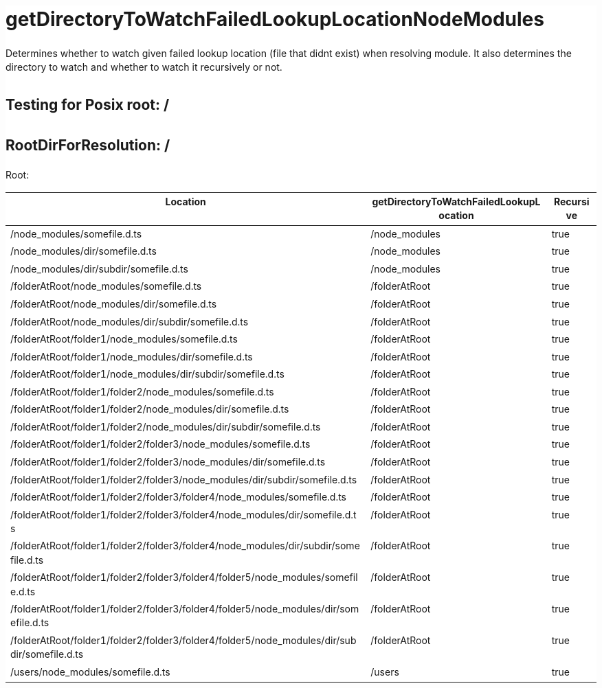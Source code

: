 # getDirectoryToWatchFailedLookupLocationNodeModules

Determines whether to watch given failed lookup location (file that didnt exist) when resolving module.
It also determines the directory to watch and whether to watch it recursively or not.

## Testing for Posix root: /

## RootDirForResolution: /

Root: 

| Location                                                                                                  | getDirectoryToWatchFailedLookupLocation                                                                   | Recursive |
| --------------------------------------------------------------------------------------------------------- | --------------------------------------------------------------------------------------------------------- | --------- |
| /node_modules/somefile.d.ts                                                                               | /node_modules                                                                                             | true      |
| /node_modules/dir/somefile.d.ts                                                                           | /node_modules                                                                                             | true      |
| /node_modules/dir/subdir/somefile.d.ts                                                                    | /node_modules                                                                                             | true      |
| /folderAtRoot/node_modules/somefile.d.ts                                                                  | /folderAtRoot                                                                                             | true      |
| /folderAtRoot/node_modules/dir/somefile.d.ts                                                              | /folderAtRoot                                                                                             | true      |
| /folderAtRoot/node_modules/dir/subdir/somefile.d.ts                                                       | /folderAtRoot                                                                                             | true      |
| /folderAtRoot/folder1/node_modules/somefile.d.ts                                                          | /folderAtRoot                                                                                             | true      |
| /folderAtRoot/folder1/node_modules/dir/somefile.d.ts                                                      | /folderAtRoot                                                                                             | true      |
| /folderAtRoot/folder1/node_modules/dir/subdir/somefile.d.ts                                               | /folderAtRoot                                                                                             | true      |
| /folderAtRoot/folder1/folder2/node_modules/somefile.d.ts                                                  | /folderAtRoot                                                                                             | true      |
| /folderAtRoot/folder1/folder2/node_modules/dir/somefile.d.ts                                              | /folderAtRoot                                                                                             | true      |
| /folderAtRoot/folder1/folder2/node_modules/dir/subdir/somefile.d.ts                                       | /folderAtRoot                                                                                             | true      |
| /folderAtRoot/folder1/folder2/folder3/node_modules/somefile.d.ts                                          | /folderAtRoot                                                                                             | true      |
| /folderAtRoot/folder1/folder2/folder3/node_modules/dir/somefile.d.ts                                      | /folderAtRoot                                                                                             | true      |
| /folderAtRoot/folder1/folder2/folder3/node_modules/dir/subdir/somefile.d.ts                               | /folderAtRoot                                                                                             | true      |
| /folderAtRoot/folder1/folder2/folder3/folder4/node_modules/somefile.d.ts                                  | /folderAtRoot                                                                                             | true      |
| /folderAtRoot/folder1/folder2/folder3/folder4/node_modules/dir/somefile.d.ts                              | /folderAtRoot                                                                                             | true      |
| /folderAtRoot/folder1/folder2/folder3/folder4/node_modules/dir/subdir/somefile.d.ts                       | /folderAtRoot                                                                                             | true      |
| /folderAtRoot/folder1/folder2/folder3/folder4/folder5/node_modules/somefile.d.ts                          | /folderAtRoot                                                                                             | true      |
| /folderAtRoot/folder1/folder2/folder3/folder4/folder5/node_modules/dir/somefile.d.ts                      | /folderAtRoot                                                                                             | true      |
| /folderAtRoot/folder1/folder2/folder3/folder4/folder5/node_modules/dir/subdir/somefile.d.ts               | /folderAtRoot                                                                                             | true      |
| /users/node_modules/somefile.d.ts                                                                         | /users                                                                                                    | true      |